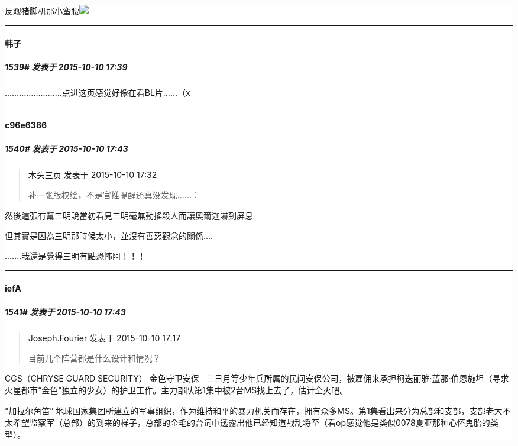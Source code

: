 反观猪脚机那小蛮腰<img src="https://static.saraba1st.com/image/smiley/face/144.gif" referrerpolicy="no-referrer">








*****

####  韩子  
##### 1539#       发表于 2015-10-10 17:39




……………………点进这页感觉好像在看BL片……（x







*****

####  c96e6386  
##### 1540#       发表于 2015-10-10 17:43



<blockquote><a href="httphttps://bbs.saraba1st.com/2b/forum.php?mod=redirect&amp;goto=findpost&amp;pid=30403108&amp;ptid=1148153" target="_blank">木头三页 发表于 2015-10-10 17:32</a>

补一张版权绘，不是官推提醒还真没发现……：</blockquote>
然後這張有幫三明說當初看見三明毫無動搖殺人而讓奧爾迦嚇到屏息

但其實是因為三明那時候太小，並沒有善惡觀念的關係....

.......我還是覺得三明有點恐怖阿！！！







*****

####  iefA  
##### 1541#       发表于 2015-10-10 17:43



<blockquote><a href="httphttps://bbs.saraba1st.com/2b/forum.php?mod=redirect&amp;goto=findpost&amp;pid=30402959&amp;ptid=1148153" target="_blank">Joseph.Fourier 发表于 2015-10-10 17:17</a>

目前几个阵营都是什么设计和情况？</blockquote>
CGS（CHRYSE GUARD SECURITY） 金色守卫安保   三日月等少年兵所属的民间安保公司，被雇佣来承担柯迭丽雅·蓝那·伯恩施坦（寻求火星都市“金色”独立的少女）的护卫工作。主力部队第1集中被2台MS找上去了，估计全灭吧。


“加拉尔角笛” 地球国家集团所建立的军事组织，作为维持和平的暴力机关而存在，拥有众多MS。第1集看出来分为总部和支部，支部老大不太希望监察军（总部）的到来的样子，总部的金毛的台词中透露出他已经知道战乱将至（看op感觉他是类似0078夏亚那种心怀鬼胎的类型）。

